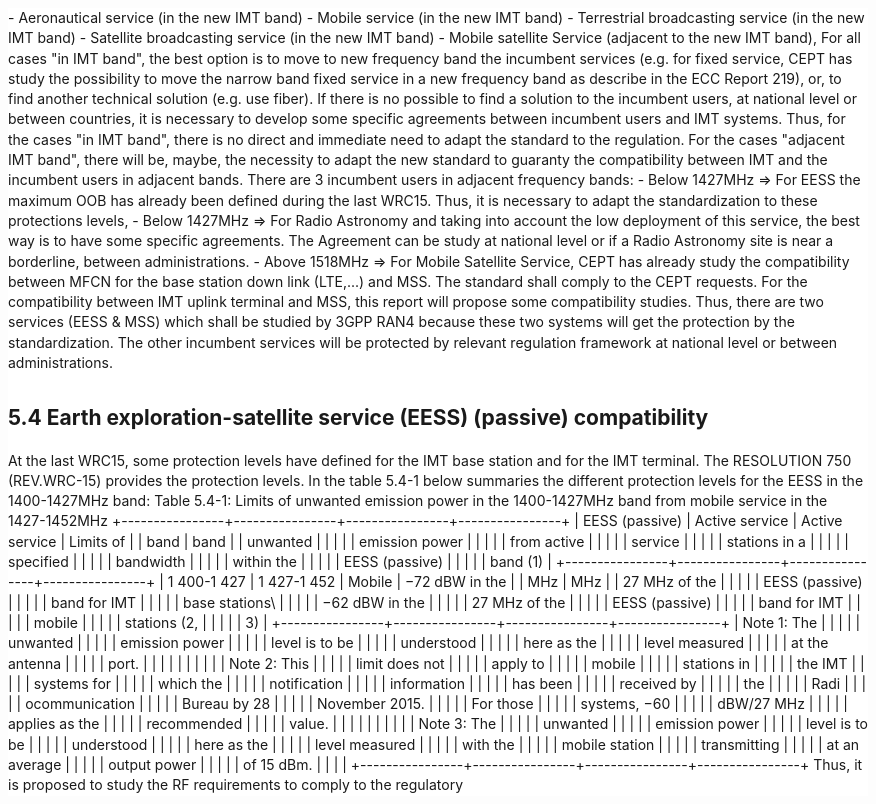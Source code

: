 \- Aeronautical service (in the new IMT band)
\- Mobile service (in the new IMT band)
\- Terrestrial broadcasting service (in the new IMT band)
\- Satellite broadcasting service (in the new IMT band)
\- Mobile satellite Service (adjacent to the new IMT band),
For all cases \"in IMT band\", the best option is to move to new frequency
band the incumbent services (e.g. for fixed service, CEPT has study the
possibility to move the narrow band fixed service in a new frequency band as
describe in the ECC Report 219), or, to find another technical solution (e.g.
use fiber). If there is no possible to find a solution to the incumbent users,
at national level or between countries, it is necessary to develop some
specific agreements between incumbent users and IMT systems.
Thus, for the cases \"in IMT band\", there is no direct and immediate need to
adapt the standard to the regulation.
For the cases \"adjacent IMT band\", there will be, maybe, the necessity to
adapt the new standard to guaranty the compatibility between IMT and the
incumbent users in adjacent bands. There are 3 incumbent users in adjacent
frequency bands:
\- Below 1427MHz => For EESS the maximum OOB has already been defined during
the last WRC15. Thus, it is necessary to adapt the standardization to these
protections levels,
\- Below 1427MHz => For Radio Astronomy and taking into account the low
deployment of this service, the best way is to have some specific agreements.
The Agreement can be study at national level or if a Radio Astronomy site is
near a borderline, between administrations.
\- Above 1518MHz => For Mobile Satellite Service, CEPT has already study the
compatibility between MFCN for the base station down link (LTE,...) and MSS.
The standard shall comply to the CEPT requests. For the compatibility between
IMT uplink terminal and MSS, this report will propose some compatibility
studies.
Thus, there are two services (EESS & MSS) which shall be studied by 3GPP RAN4
because these two systems will get the protection by the standardization. The
other incumbent services will be protected by relevant regulation framework at
national level or between administrations.
## 5.4 Earth exploration-satellite service (EESS) (passive) compatibility
At the last WRC15, some protection levels have defined for the IMT base
station and for the IMT terminal. The RESOLUTION 750 (REV.WRC-15) provides the
protection levels. In the table 5.4-1 below summaries the different protection
levels for the EESS in the 1400-1427MHz band:
Table 5.4-1: Limits of unwanted emission power in the 1400-1427MHz band from
mobile service in the 1427-1452MHz
+----------------+----------------+----------------+----------------+ | EESS (passive) | Active service | Active service | Limits of | | band | band | | unwanted | | | | | emission power | | | | | from active | | | | | service | | | | | stations in a | | | | | specified | | | | | bandwidth | | | | | within the | | | | | EESS (passive) | | | | | band (1) | +----------------+----------------+----------------+----------------+ | 1 400-1 427 | 1 427-1 452 | Mobile | −72 dBW in the | | MHz | MHz | | 27 MHz of the | | | | | EESS (passive) | | | | | band for IMT | | | | | base stations\ | | | | | −62 dBW in the | | | | | 27 MHz of the | | | | | EESS (passive) | | | | | band for IMT | | | | | mobile | | | | | stations (2, | | | | | 3) | +----------------+----------------+----------------+----------------+ | Note 1: The | | | | | unwanted | | | | | emission power | | | | | level is to be | | | | | understood | | | | | here as the | | | | | level measured | | | | | at the antenna | | | | | port. | | | | | | | | | | Note 2: This | | | | | limit does not | | | | | apply to | | | | | mobile | | | | | stations in | | | | | the IMT | | | | | systems for | | | | | which the | | | | | notification | | | | | information | | | | | has been | | | | | received by | | | | | the | | | | | Radi | | | | | ocommunication | | | | | Bureau by 28 | | | | | November 2015. | | | | | For those | | | | | systems, −60 | | | | | dBW/27 MHz | | | | | applies as the | | | | | recommended | | | | | value. | | | | | | | | | | Note 3: The | | | | | unwanted | | | | | emission power | | | | | level is to be | | | | | understood | | | | | here as the | | | | | level measured | | | | | with the | | | | | mobile station | | | | | transmitting | | | | | at an average | | | | | output power | | | | | of 15 dBm. | | | | +----------------+----------------+----------------+----------------+
Thus, it is proposed to study the RF requirements to comply to the regulatory